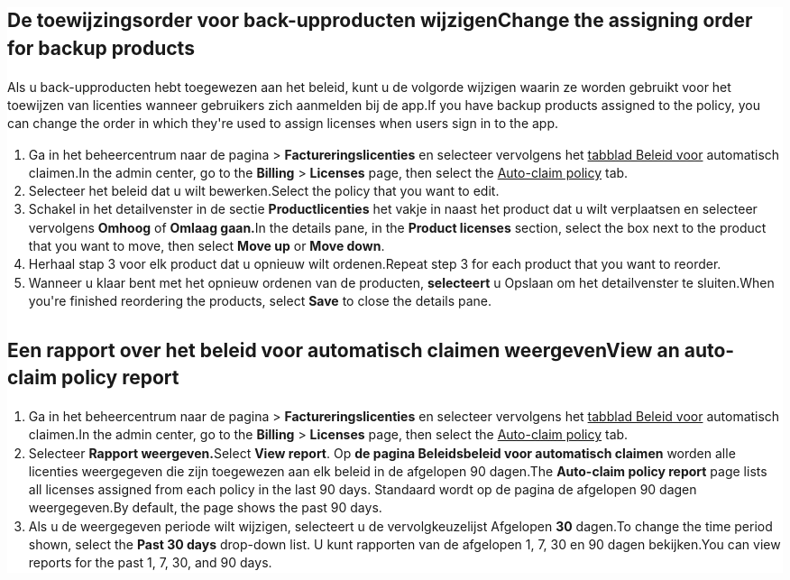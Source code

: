 
## <a name="change-the-assigning-order-for-backup-products"></a><span data-ttu-id="dcfee-201">De toewijzingsorder voor back-upproducten wijzigen</span><span class="sxs-lookup"><span data-stu-id="dcfee-201">Change the assigning order for backup products</span></span>

<span data-ttu-id="dcfee-202">Als u back-upproducten hebt toegewezen aan het beleid, kunt u de volgorde wijzigen waarin ze worden gebruikt voor het toewijzen van licenties wanneer gebruikers zich aanmelden bij de app.</span><span class="sxs-lookup"><span data-stu-id="dcfee-202">If you have backup products assigned to the policy, you can change the order in which they're used to assign licenses when users sign in to the app.</span></span>

1. <span data-ttu-id="dcfee-203">Ga in het beheercentrum naar de pagina  \> **Factureringslicenties** en selecteer vervolgens het <a href="https://go.microsoft.com/fwlink/p/?linkid=2134398" target="_blank">tabblad Beleid voor</a> automatisch claimen.</span><span class="sxs-lookup"><span data-stu-id="dcfee-203">In the admin center, go to the **Billing** \> **Licenses** page, then select the <a href="https://go.microsoft.com/fwlink/p/?linkid=2134398" target="_blank">Auto-claim policy</a> tab.</span></span>
2. <span data-ttu-id="dcfee-204">Selecteer het beleid dat u wilt bewerken.</span><span class="sxs-lookup"><span data-stu-id="dcfee-204">Select the policy that you want to edit.</span></span>
3. <span data-ttu-id="dcfee-205">Schakel in het detailvenster in de sectie **Productlicenties** het vakje in naast het product dat u wilt verplaatsen en selecteer vervolgens **Omhoog** of **Omlaag gaan.**</span><span class="sxs-lookup"><span data-stu-id="dcfee-205">In the details pane, in the **Product licenses** section, select the box next to the product that you want to move, then select **Move up** or **Move down**.</span></span>
4. <span data-ttu-id="dcfee-206">Herhaal stap 3 voor elk product dat u opnieuw wilt ordenen.</span><span class="sxs-lookup"><span data-stu-id="dcfee-206">Repeat step 3 for each product that you want to reorder.</span></span>
5. <span data-ttu-id="dcfee-207">Wanneer u klaar bent met het opnieuw ordenen van de producten, **selecteert** u Opslaan om het detailvenster te sluiten.</span><span class="sxs-lookup"><span data-stu-id="dcfee-207">When you're finished reordering the products, select **Save** to close the details pane.</span></span>

## <a name="view-an-auto-claim-policy-report"></a><span data-ttu-id="dcfee-208">Een rapport over het beleid voor automatisch claimen weergeven</span><span class="sxs-lookup"><span data-stu-id="dcfee-208">View an auto-claim policy report</span></span>

1. <span data-ttu-id="dcfee-209">Ga in het beheercentrum naar de pagina  \> **Factureringslicenties** en selecteer vervolgens het <a href="https://go.microsoft.com/fwlink/p/?linkid=2134398" target="_blank">tabblad Beleid voor</a> automatisch claimen.</span><span class="sxs-lookup"><span data-stu-id="dcfee-209">In the admin center, go to the **Billing** \> **Licenses** page, then select the <a href="https://go.microsoft.com/fwlink/p/?linkid=2134398" target="_blank">Auto-claim policy</a> tab.</span></span>
2. <span data-ttu-id="dcfee-210">Selecteer **Rapport weergeven.**</span><span class="sxs-lookup"><span data-stu-id="dcfee-210">Select **View report**.</span></span> <span data-ttu-id="dcfee-211">Op **de pagina Beleidsbeleid voor automatisch claimen** worden alle licenties weergegeven die zijn toegewezen aan elk beleid in de afgelopen 90 dagen.</span><span class="sxs-lookup"><span data-stu-id="dcfee-211">The **Auto-claim policy report** page lists all licenses assigned from each policy in the last 90 days.</span></span> <span data-ttu-id="dcfee-212">Standaard wordt op de pagina de afgelopen 90 dagen weergegeven.</span><span class="sxs-lookup"><span data-stu-id="dcfee-212">By default, the page shows the past 90 days.</span></span>
3. <span data-ttu-id="dcfee-213">Als u de weergegeven periode wilt wijzigen, selecteert u de vervolgkeuzelijst Afgelopen **30** dagen.</span><span class="sxs-lookup"><span data-stu-id="dcfee-213">To change the time period shown, select the **Past 30 days** drop-down list.</span></span> <span data-ttu-id="dcfee-214">U kunt rapporten van de afgelopen 1, 7, 30 en 90 dagen bekijken.</span><span class="sxs-lookup"><span data-stu-id="dcfee-214">You can view reports for the past 1, 7, 30, and 90 days.</span></span>
